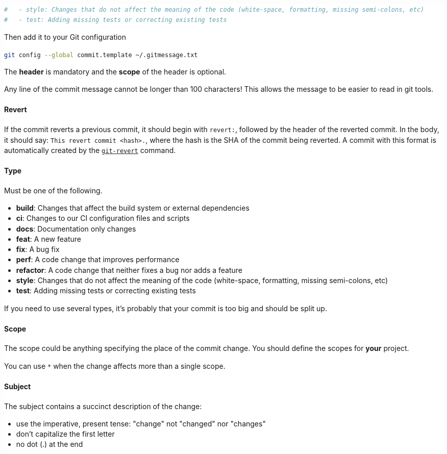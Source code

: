 ``` bash
#   - style: Changes that do not affect the meaning of the code (white-space, formatting, missing semi-colons, etc)
#   - test: Adding missing tests or correcting existing tests
```

Then add it to your Git configuration

``` bash
git config --global commit.template ~/.gitmessage.txt
```

The **header** is mandatory and the **scope** of the header is optional.

Any line of the commit message cannot be longer than 100 characters! This allows
the message to be easier to read in git tools.

#### Revert

If the commit reverts a previous commit, it should begin with `revert:`,
followed by the header of the reverted commit. In the body, it should
say: `This revert commit <hash>.`, where the hash is the SHA of the commit being
reverted. A commit with this format is automatically created by
the [`git-revert`](https://git-scm.com/docs/git-revert)
command.

#### Type

Must be one of the following.

- **build**: Changes that affect the build system or external dependencies
- **ci**: Changes to our CI configuration files and scripts
- **docs**: Documentation only changes
- **feat**: A new feature
- **fix**: A bug fix
- **perf**: A code change that improves performance
- **refactor**: A code change that neither fixes a bug nor adds a feature
- **style**: Changes that do not affect the meaning of the code
  (white-space, formatting, missing semi-colons, etc)
- **test**: Adding missing tests or correcting existing tests

If you need to use several types, it’s probably that your commit is too big and
should be split up.

#### Scope

The scope could be anything specifying the place of the commit change. You
should define the scopes for **your** project.

You can use `*` when the change affects more than a single scope.

#### Subject

The subject contains a succinct description of the change:

- use the imperative, present tense: "change" not "changed" nor
  "changes"
- don’t capitalize the first letter
- no dot (.) at the end
